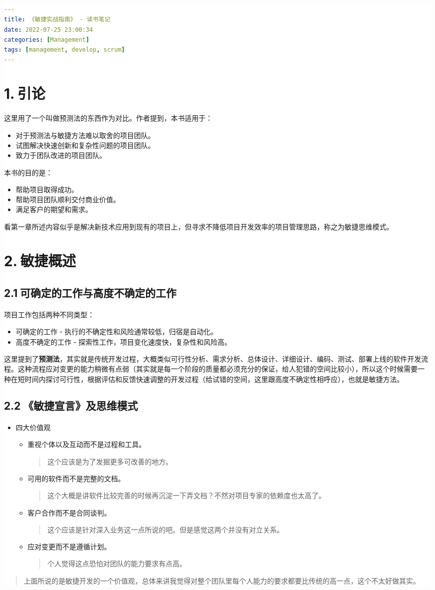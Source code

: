```yaml
---
title: 《敏捷实战指南》 - 读书笔记
date: 2022-07-25 23:00:34
categories: [Management]
tags: [management, develop, scrum]
---
```


# 1. 引论

这里用了一个叫做预测法的东西作为对比。作者提到，本书适用于：

- 对于预测法与敏捷方法难以取舍的项目团队。
- 试图解决快速创新和复杂性问题的项目团队。
- 致力于团队改进的项目团队。

本书的目的是：

- 帮助项目取得成功。
- 帮助项目团队顺利交付商业价值。
- 满足客户的期望和需求。

看第一章所述内容似乎是解决新技术应用到现有的项目上，但寻求不降低项目开发效率的项目管理思路，称之为敏捷思维模式。

# 2. 敏捷概述

## 2.1 可确定的工作与高度不确定的工作

项目工作包括两种不同类型：

- 可确定的工作 - 执行的不确定性和风险通常较低，归宿是自动化。
- 高度不确定的工作 - 探索性工作，项目变化速度快，复杂性和风险高。

这里提到了**预测法**，其实就是传统开发过程，大概类似可行性分析、需求分析、总体设计、详细设计、编码、测试、部署上线的软件开发流程。这种流程应对变更的能力稍微有点弱（其实就是每一个阶段的质量都必须充分的保证，给人犯错的空间比较小），所以这个时候需要一种在短时间内探讨可行性，根据评估和反馈快速调整的开发过程（给试错的空间，这里跟高度不确定性相呼应），也就是敏捷方法。

## 2.2 《敏捷宣言》及思维模式

- 四大价值观
  - 重视个体以及互动而不是过程和工具。
  
    > 这个应该是为了发掘更多可改善的地方。
  - 可用的软件而不是完整的文档。
  
    > 这个大概是讲软件比较完善的时候再沉淀一下弄文档？不然对项目专家的依赖度也太高了。
  - 客户合作而不是合同谈判。
  
    > 这个应该是针对深入业务这一点所说的吧。但是感觉这两个并没有对立关系。
  - 应对变更而不是遵循计划。
  
    > 个人觉得这点恐怕对团队的能力要求有点高。

> 上面所说的是敏捷开发的一个价值观，总体来讲我觉得对整个团队里每个人能力的要求都要比传统的高一点，这个不太好做其实。
